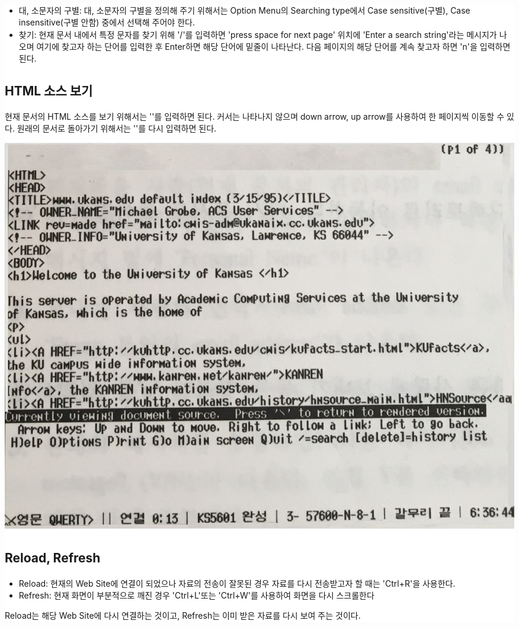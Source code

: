 * 대, 소문자의 구별: 대, 소문자의 구별을 정의해 주기 위해서는 Option Menu의 Searching type에서 Case sensitive(구별), Case insensitive(구별 안함) 중에서 선택해 주어야 한다.
* 찾기: 현재 문서 내에서 특정 문자를 찾기 위해 '/'를 입력하면 'press space for next page' 위치에 'Enter a search string'라는 메시지가 나오며 여기에 찾고자 하는 단어를 입력한 후 Enter하면 해당 단어에 밑줄이 나타난다. 다음 페이지의 해당 단어를 계속 찾고자 하면 'n'을 입력하면 된다.

## HTML 소스 보기

현재 문서의 HTML 소스를 보기 위해서는 '\'를 입력하면 된다. 커서는 나타나지 않으며 down arrow, up arrow를 사용하여 한 페이지씩 이동할 수 있다. 원래의 문서로 돌아가기 위해서는 '\'를 다시 입력하면 된다.

![HTML 소스 보기 화면](/assets/img/ifd1996/041_html_source.jpg)

## Reload, Refresh

* Reload: 현재의 Web Site에 연결이 되었으나 자료의 전송이 잘못된 경우 자료를 다시 전송받고자 할 때는 'Ctrl+R'을 사용한다.
* Refresh: 현재 화면이 부분적으로 깨진 경우 'Ctrl+L'또는 'Ctrl+W'를 사용하여 화면을 다시 스크롤한다

Reload는 해당 Web Site에 다시 연결하는 것이고, Refresh는 이미 받은 자료를 다시 보여 주는 것이다.
